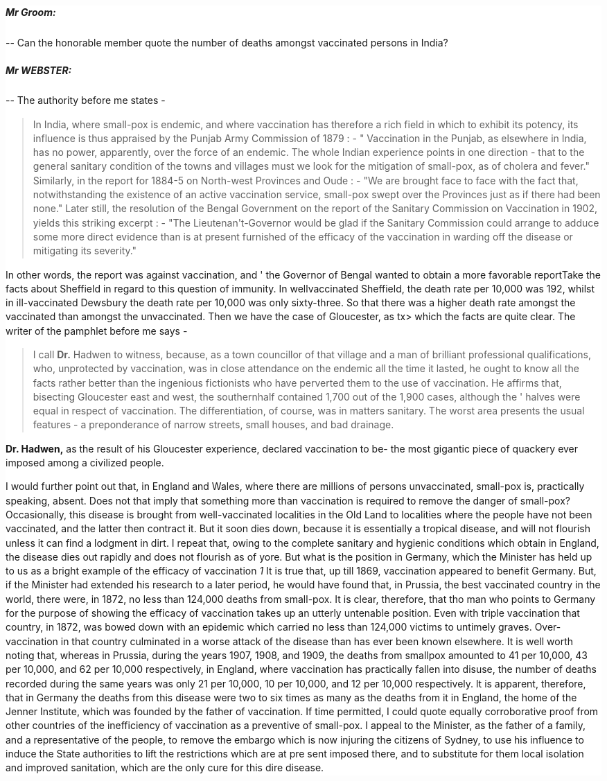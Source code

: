 ##### Mr Groom:

-- Can the honorable member quote the number of deaths amongst vaccinated persons in India? 

##### Mr WEBSTER:

-- The authority before me states - 

  >In India, where small-pox is endemic, and where vaccination has therefore a rich field in which to exhibit its potency, its influence is thus appraised by the Punjab Army Commission of 1879 : - " Vaccination in the Punjab, as elsewhere in India, has no power, apparently, over the force of an endemic. The whole Indian experience points in one direction - that to the general sanitary condition of the towns and villages must we look for the mitigation of small-pox, as of cholera and fever." Similarly, in the report for 1884-5 on North-west Provinces and  Oude  : - "We are brought face to face with the fact that, notwithstanding the existence of an active vaccination service, small-pox swept over the Provinces just as if there had been none." Later still, the resolution of the Bengal Government on the report of the Sanitary Commission on Vaccination in 1902, yields this striking excerpt : - "The Lieutenan't-Governor would be glad if the Sanitary Commission could arrange to adduce some more direct evidence than is at present furnished of the efficacy of the vaccination in warding off the disease or mitigating its severity." 

In other words, the report was against vaccination, and ' the Governor of Bengal wanted to obtain a more favorable reportTake the facts about Sheffield in regard to this question of immunity. In wellvaccinated Sheffield, the death rate per 10,000 was 192, whilst in ill-vaccinated Dewsbury the death rate per 10,000 was only sixty-three. So that there was a higher death rate amongst the vaccinated than amongst the unvaccinated. Then we have the case of Gloucester, as tx&gt; which the facts are quite clear. The writer of the pamphlet before me says - 

  >I call  **Dr.**  Hadwen  to witness, because, as a town councillor of that village and a man of brilliant professional qualifications, who, unprotected by vaccination, was in close attendance on the endemic all the time it lasted, he ought to know all the facts rather better than the ingenious  fictionists  who have perverted them to the use of vaccination. He affirms that, bisecting Gloucester east and west, the southernhalf contained 1,700 out of the 1,900 cases, although the ' halves were equal in respect of vaccination. The differentiation, of course, was in matters sanitary. The worst area presents the usual features - a preponderance of narrow streets, small houses, and bad drainage. 


 **Dr. Hadwen,** as the result of his Gloucester experience, declared vaccination to be- the most gigantic piece of quackery ever imposed among a civilized people. 

I would further point out that, in England and Wales, where there are millions of persons unvaccinated, small-pox is, practically speaking, absent. Does not that imply that something more than vaccination is required to remove the danger of small-pox? Occasionally, this disease is brought from  well-vaccinated  localities in the Old Land to localities where the people have not been vaccinated, and the latter then contract it. But it soon dies down, because it is essentially a tropical disease, and will not flourish unless it can find a lodgment in dirt. I repeat that, owing to the complete sanitary and hygienic conditions which obtain in England, the disease dies out rapidly and does not flourish as of yore. But what is the position in Germany, which the Minister has held up to us as a bright example of the efficacy of vaccination  *1*  It is true that, up till 1869, vaccination appeared to benefit Germany. But, if the Minister had extended his research to a later period, he would have found that, in Prussia, the best vaccinated country in the world, there were, in 1872, no less than 124,000 deaths from small-pox. It is clear, therefore, that tho man who points to Germany for the purpose of showing the efficacy of vaccination takes up an utterly untenable position. Even with triple vaccination that country, in 1872, was bowed down with an epidemic which carried no less than 124,000 victims to untimely graves. Over- vaccination in that country culminated in a worse attack of the disease than has ever been known elsewhere. It is well worth noting that, whereas in Prussia, during the years 1907, 1908, and 1909, the deaths from smallpox amounted to 41 per 10,000, 43 per 10,000, and 62 per 10,000 respectively, in England, where vaccination has practically fallen into disuse, the number of deaths recorded during the same years was only 21 per 10,000, 10 per 10,000, and 12 per 10,000 respectively. lt is apparent, therefore, that in Germany the deaths from this disease were two to six times as many as the deaths from it in England, the home of the Jenner Institute, which was founded by the father of vaccination. If time permitted, I could quote equally corroborative proof from other countries of the inefficiency of vaccination as a preventive of small-pox. I appeal to the Minister, as the father of a family, and a representative of the people, to remove the embargo which is now injuring the citizens of Sydney, to use his influence to induce the State authorities to lift the restrictions which are at pre sent imposed there, and to substitute for them local isolation and improved sanitation, which are the only cure for this dire disease. 